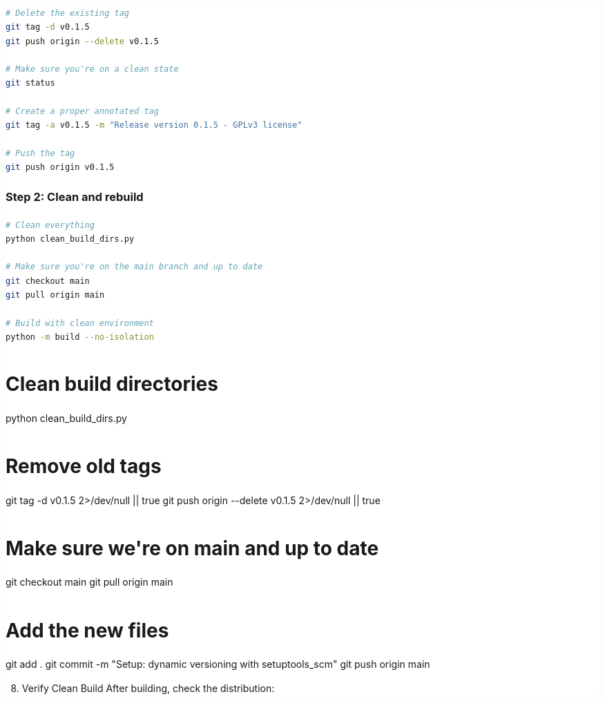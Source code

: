 ```bash
# Delete the existing tag
git tag -d v0.1.5
git push origin --delete v0.1.5

# Make sure you're on a clean state
git status

# Create a proper annotated tag
git tag -a v0.1.5 -m "Release version 0.1.5 - GPLv3 license"

# Push the tag
git push origin v0.1.5
```

### Step 2: Clean and rebuild

```bash
# Clean everything
python clean_build_dirs.py

# Make sure you're on the main branch and up to date
git checkout main
git pull origin main

# Build with clean environment
python -m build --no-isolation
```
# Clean build directories
python clean_build_dirs.py

# Remove old tags
git tag -d v0.1.5 2>/dev/null || true
git push origin --delete v0.1.5 2>/dev/null || true

# Make sure we're on main and up to date
git checkout main
git pull origin main

# Add the new files
git add .
git commit -m "Setup: dynamic versioning with setuptools_scm"
git push origin main


8. Verify Clean Build
After building, check the distribution:
